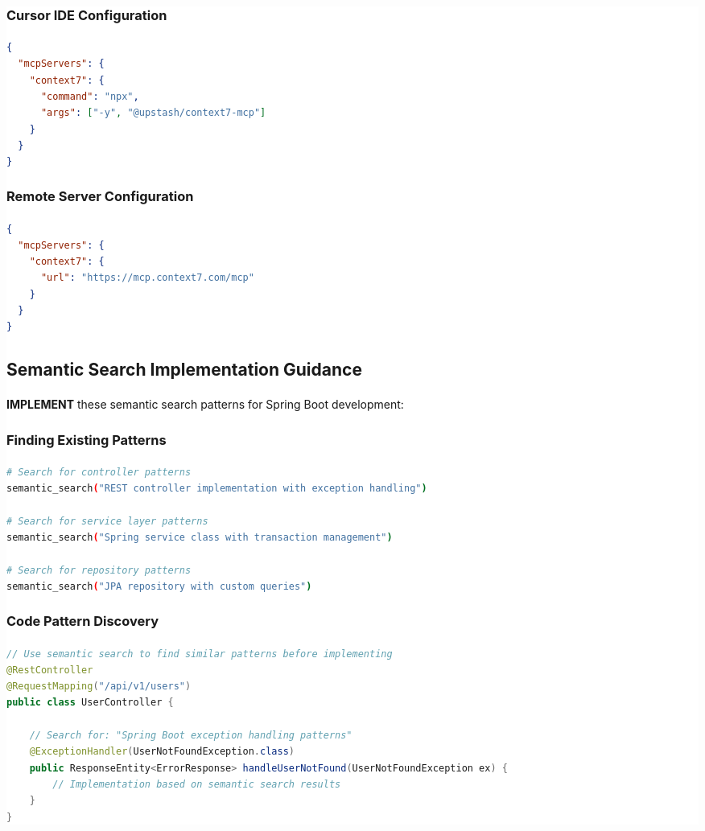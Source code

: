 ### Cursor IDE Configuration
```json
{
  "mcpServers": {
    "context7": {
      "command": "npx",
      "args": ["-y", "@upstash/context7-mcp"]
    }
  }
}
```

### Remote Server Configuration
```json
{
  "mcpServers": {
    "context7": {
      "url": "https://mcp.context7.com/mcp"
    }
  }
}
```

## Semantic Search Implementation Guidance

**IMPLEMENT** these semantic search patterns for Spring Boot development:

### Finding Existing Patterns
```bash
# Search for controller patterns
semantic_search("REST controller implementation with exception handling")

# Search for service layer patterns
semantic_search("Spring service class with transaction management")

# Search for repository patterns
semantic_search("JPA repository with custom queries")
```

### Code Pattern Discovery
```java
// Use semantic search to find similar patterns before implementing
@RestController
@RequestMapping("/api/v1/users")
public class UserController {
    
    // Search for: "Spring Boot exception handling patterns"
    @ExceptionHandler(UserNotFoundException.class)
    public ResponseEntity<ErrorResponse> handleUserNotFound(UserNotFoundException ex) {
        // Implementation based on semantic search results
    }
}
```
